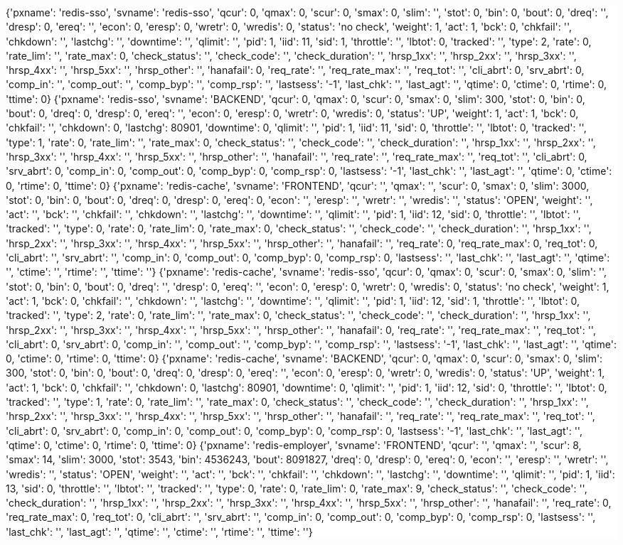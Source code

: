 {'pxname': 'redis-sso', 'svname': 'redis-sso', 'qcur': 0, 'qmax': 0, 'scur': 0, 'smax': 0, 'slim': '', 'stot': 0, 'bin': 0, 'bout': 0, 'dreq': '', 'dresp': 0, 'ereq': '', 'econ': 0, 'eresp': 0, 'wretr': 0, 'wredis': 0, 'status': 'no check', 'weight': 1, 'act': 1, 'bck': 0, 'chkfail': '', 'chkdown': '', 'lastchg': '', 'downtime': '', 'qlimit': '', 'pid': 1, 'iid': 11, 'sid': 1, 'throttle': '', 'lbtot': 0, 'tracked': '', 'type': 2, 'rate': 0, 'rate_lim': '', 'rate_max': 0, 'check_status': '', 'check_code': '', 'check_duration': '', 'hrsp_1xx': '', 'hrsp_2xx': '', 'hrsp_3xx': '', 'hrsp_4xx': '', 'hrsp_5xx': '', 'hrsp_other': '', 'hanafail': 0, 'req_rate': '', 'req_rate_max': '', 'req_tot': '', 'cli_abrt': 0, 'srv_abrt': 0, 'comp_in': '', 'comp_out': '', 'comp_byp': '', 'comp_rsp': '', 'lastsess': '-1', 'last_chk': '', 'last_agt': '', 'qtime': 0, 'ctime': 0, 'rtime': 0, 'ttime': 0}
{'pxname': 'redis-sso', 'svname': 'BACKEND', 'qcur': 0, 'qmax': 0, 'scur': 0, 'smax': 0, 'slim': 300, 'stot': 0, 'bin': 0, 'bout': 0, 'dreq': 0, 'dresp': 0, 'ereq': '', 'econ': 0, 'eresp': 0, 'wretr': 0, 'wredis': 0, 'status': 'UP', 'weight': 1, 'act': 1, 'bck': 0, 'chkfail': '', 'chkdown': 0, 'lastchg': 80901, 'downtime': 0, 'qlimit': '', 'pid': 1, 'iid': 11, 'sid': 0, 'throttle': '', 'lbtot': 0, 'tracked': '', 'type': 1, 'rate': 0, 'rate_lim': '', 'rate_max': 0, 'check_status': '', 'check_code': '', 'check_duration': '', 'hrsp_1xx': '', 'hrsp_2xx': '', 'hrsp_3xx': '', 'hrsp_4xx': '', 'hrsp_5xx': '', 'hrsp_other': '', 'hanafail': '', 'req_rate': '', 'req_rate_max': '', 'req_tot': '', 'cli_abrt': 0, 'srv_abrt': 0, 'comp_in': 0, 'comp_out': 0, 'comp_byp': 0, 'comp_rsp': 0, 'lastsess': '-1', 'last_chk': '', 'last_agt': '', 'qtime': 0, 'ctime': 0, 'rtime': 0, 'ttime': 0}
{'pxname': 'redis-cache', 'svname': 'FRONTEND', 'qcur': '', 'qmax': '', 'scur': 0, 'smax': 0, 'slim': 3000, 'stot': 0, 'bin': 0, 'bout': 0, 'dreq': 0, 'dresp': 0, 'ereq': 0, 'econ': '', 'eresp': '', 'wretr': '', 'wredis': '', 'status': 'OPEN', 'weight': '', 'act': '', 'bck': '', 'chkfail': '', 'chkdown': '', 'lastchg': '', 'downtime': '', 'qlimit': '', 'pid': 1, 'iid': 12, 'sid': 0, 'throttle': '', 'lbtot': '', 'tracked': '', 'type': 0, 'rate': 0, 'rate_lim': 0, 'rate_max': 0, 'check_status': '', 'check_code': '', 'check_duration': '', 'hrsp_1xx': '', 'hrsp_2xx': '', 'hrsp_3xx': '', 'hrsp_4xx': '', 'hrsp_5xx': '', 'hrsp_other': '', 'hanafail': '', 'req_rate': 0, 'req_rate_max': 0, 'req_tot': 0, 'cli_abrt': '', 'srv_abrt': '', 'comp_in': 0, 'comp_out': 0, 'comp_byp': 0, 'comp_rsp': 0, 'lastsess': '', 'last_chk': '', 'last_agt': '', 'qtime': '', 'ctime': '', 'rtime': '', 'ttime': ''}
{'pxname': 'redis-cache', 'svname': 'redis-sso', 'qcur': 0, 'qmax': 0, 'scur': 0, 'smax': 0, 'slim': '', 'stot': 0, 'bin': 0, 'bout': 0, 'dreq': '', 'dresp': 0, 'ereq': '', 'econ': 0, 'eresp': 0, 'wretr': 0, 'wredis': 0, 'status': 'no check', 'weight': 1, 'act': 1, 'bck': 0, 'chkfail': '', 'chkdown': '', 'lastchg': '', 'downtime': '', 'qlimit': '', 'pid': 1, 'iid': 12, 'sid': 1, 'throttle': '', 'lbtot': 0, 'tracked': '', 'type': 2, 'rate': 0, 'rate_lim': '', 'rate_max': 0, 'check_status': '', 'check_code': '', 'check_duration': '', 'hrsp_1xx': '', 'hrsp_2xx': '', 'hrsp_3xx': '', 'hrsp_4xx': '', 'hrsp_5xx': '', 'hrsp_other': '', 'hanafail': 0, 'req_rate': '', 'req_rate_max': '', 'req_tot': '', 'cli_abrt': 0, 'srv_abrt': 0, 'comp_in': '', 'comp_out': '', 'comp_byp': '', 'comp_rsp': '', 'lastsess': '-1', 'last_chk': '', 'last_agt': '', 'qtime': 0, 'ctime': 0, 'rtime': 0, 'ttime': 0}
{'pxname': 'redis-cache', 'svname': 'BACKEND', 'qcur': 0, 'qmax': 0, 'scur': 0, 'smax': 0, 'slim': 300, 'stot': 0, 'bin': 0, 'bout': 0, 'dreq': 0, 'dresp': 0, 'ereq': '', 'econ': 0, 'eresp': 0, 'wretr': 0, 'wredis': 0, 'status': 'UP', 'weight': 1, 'act': 1, 'bck': 0, 'chkfail': '', 'chkdown': 0, 'lastchg': 80901, 'downtime': 0, 'qlimit': '', 'pid': 1, 'iid': 12, 'sid': 0, 'throttle': '', 'lbtot': 0, 'tracked': '', 'type': 1, 'rate': 0, 'rate_lim': '', 'rate_max': 0, 'check_status': '', 'check_code': '', 'check_duration': '', 'hrsp_1xx': '', 'hrsp_2xx': '', 'hrsp_3xx': '', 'hrsp_4xx': '', 'hrsp_5xx': '', 'hrsp_other': '', 'hanafail': '', 'req_rate': '', 'req_rate_max': '', 'req_tot': '', 'cli_abrt': 0, 'srv_abrt': 0, 'comp_in': 0, 'comp_out': 0, 'comp_byp': 0, 'comp_rsp': 0, 'lastsess': '-1', 'last_chk': '', 'last_agt': '', 'qtime': 0, 'ctime': 0, 'rtime': 0, 'ttime': 0}
{'pxname': 'redis-employer', 'svname': 'FRONTEND', 'qcur': '', 'qmax': '', 'scur': 8, 'smax': 14, 'slim': 3000, 'stot': 3543, 'bin': 4536243, 'bout': 8091827, 'dreq': 0, 'dresp': 0, 'ereq': 0, 'econ': '', 'eresp': '', 'wretr': '', 'wredis': '', 'status': 'OPEN', 'weight': '', 'act': '', 'bck': '', 'chkfail': '', 'chkdown': '', 'lastchg': '', 'downtime': '', 'qlimit': '', 'pid': 1, 'iid': 13, 'sid': 0, 'throttle': '', 'lbtot': '', 'tracked': '', 'type': 0, 'rate': 0, 'rate_lim': 0, 'rate_max': 9, 'check_status': '', 'check_code': '', 'check_duration': '', 'hrsp_1xx': '', 'hrsp_2xx': '', 'hrsp_3xx': '', 'hrsp_4xx': '', 'hrsp_5xx': '', 'hrsp_other': '', 'hanafail': '', 'req_rate': 0, 'req_rate_max': 0, 'req_tot': 0, 'cli_abrt': '', 'srv_abrt': '', 'comp_in': 0, 'comp_out': 0, 'comp_byp': 0, 'comp_rsp': 0, 'lastsess': '', 'last_chk': '', 'last_agt': '', 'qtime': '', 'ctime': '', 'rtime': '', 'ttime': ''}